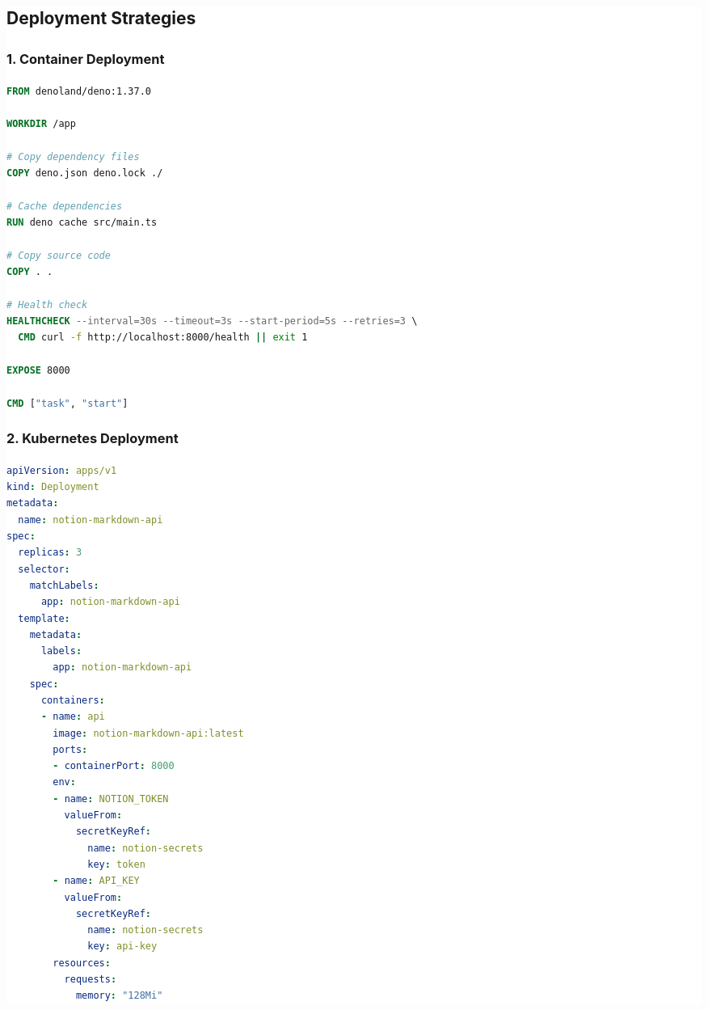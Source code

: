 ## Deployment Strategies

### 1. Container Deployment

```dockerfile
FROM denoland/deno:1.37.0

WORKDIR /app

# Copy dependency files
COPY deno.json deno.lock ./

# Cache dependencies
RUN deno cache src/main.ts

# Copy source code
COPY . .

# Health check
HEALTHCHECK --interval=30s --timeout=3s --start-period=5s --retries=3 \
  CMD curl -f http://localhost:8000/health || exit 1

EXPOSE 8000

CMD ["task", "start"]
```

### 2. Kubernetes Deployment

```yaml
apiVersion: apps/v1
kind: Deployment
metadata:
  name: notion-markdown-api
spec:
  replicas: 3
  selector:
    matchLabels:
      app: notion-markdown-api
  template:
    metadata:
      labels:
        app: notion-markdown-api
    spec:
      containers:
      - name: api
        image: notion-markdown-api:latest
        ports:
        - containerPort: 8000
        env:
        - name: NOTION_TOKEN
          valueFrom:
            secretKeyRef:
              name: notion-secrets
              key: token
        - name: API_KEY
          valueFrom:
            secretKeyRef:
              name: notion-secrets
              key: api-key
        resources:
          requests:
            memory: "128Mi"
```
